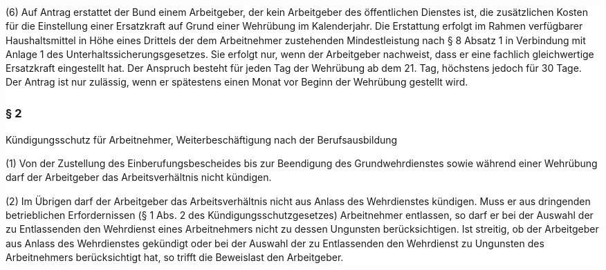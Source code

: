 </div>

<div class="jurAbsatz">

(6) Auf Antrag erstattet der Bund einem Arbeitgeber, der kein
Arbeitgeber des öffentlichen Dienstes ist, die zusätzlichen Kosten für
die Einstellung einer Ersatzkraft auf Grund einer Wehrübung im
Kalenderjahr. Die Erstattung erfolgt im Rahmen verfügbarer
Haushaltsmittel in Höhe eines Drittels der dem Arbeitnehmer zustehenden
Mindestleistung nach § 8 Absatz 1 in Verbindung mit Anlage 1 des
Unterhaltssicherungsgesetzes. Sie erfolgt nur, wenn der Arbeitgeber
nachweist, dass er eine fachlich gleichwertige Ersatzkraft eingestellt
hat. Der Anspruch besteht für jeden Tag der Wehrübung ab dem 21. Tag,
höchstens jedoch für 30 Tage. Der Antrag ist nur zulässig, wenn er
spätestens einen Monat vor Beginn der Wehrübung gestellt wird.

</div>

</div>

</div>

</div>

<span id="BJNR002930957BJNE000607310.html"></span>

### § 2  
Kündigungsschutz für Arbeitnehmer, Weiterbeschäftigung nach der Berufsausbildung

<div>

<div class="jnhtml">

<div>

<div class="jurAbsatz">

(1) Von der Zustellung des Einberufungsbescheides bis zur Beendigung des
Grundwehrdienstes sowie während einer Wehrübung darf der Arbeitgeber das
Arbeitsverhältnis nicht kündigen.

</div>

<div class="jurAbsatz">

(2) Im Übrigen darf der Arbeitgeber das Arbeitsverhältnis nicht aus
Anlass des Wehrdienstes kündigen. Muss er aus dringenden betrieblichen
Erfordernissen (§ 1 Abs. 2 des Kündigungsschutzgesetzes) Arbeitnehmer
entlassen, so darf er bei der Auswahl der zu Entlassenden den Wehrdienst
eines Arbeitnehmers nicht zu dessen Ungunsten berücksichtigen. Ist
streitig, ob der Arbeitgeber aus Anlass des Wehrdienstes gekündigt oder
bei der Auswahl der zu Entlassenden den Wehrdienst zu Ungunsten des
Arbeitnehmers berücksichtigt hat, so trifft die Beweislast den
Arbeitgeber.

</div>

<div class="jurAbsatz">
